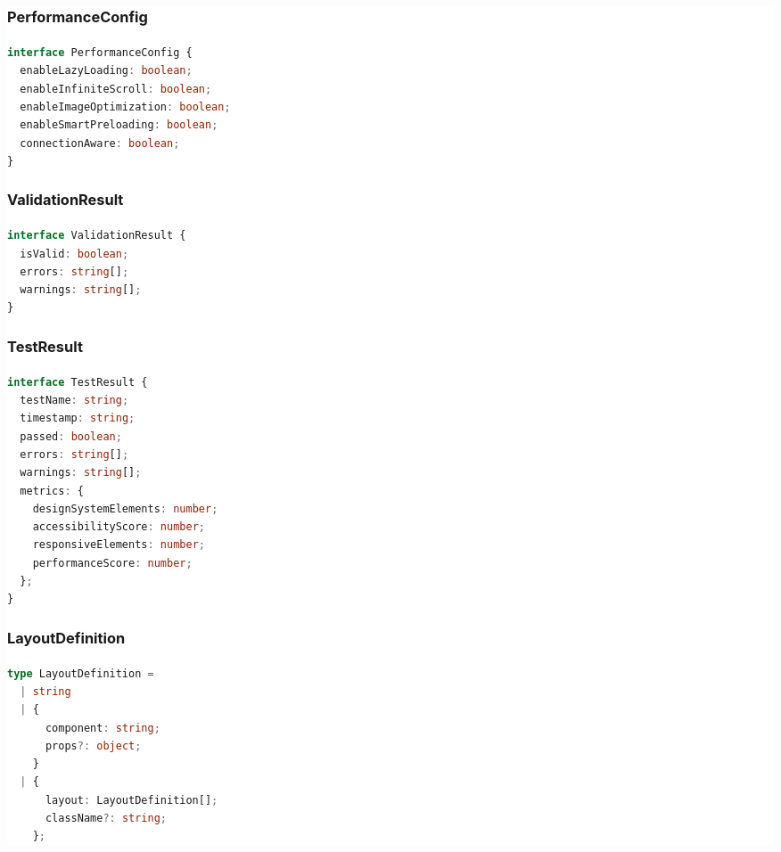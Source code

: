 ### PerformanceConfig

```typescript
interface PerformanceConfig {
  enableLazyLoading: boolean;
  enableInfiniteScroll: boolean;
  enableImageOptimization: boolean;
  enableSmartPreloading: boolean;
  connectionAware: boolean;
}
```

### ValidationResult

```typescript
interface ValidationResult {
  isValid: boolean;
  errors: string[];
  warnings: string[];
}
```

### TestResult

```typescript
interface TestResult {
  testName: string;
  timestamp: string;
  passed: boolean;
  errors: string[];
  warnings: string[];
  metrics: {
    designSystemElements: number;
    accessibilityScore: number;
    responsiveElements: number;
    performanceScore: number;
  };
}
```

### LayoutDefinition

```typescript
type LayoutDefinition = 
  | string 
  | {
      component: string;
      props?: object;
    }
  | {
      layout: LayoutDefinition[];
      className?: string;
    };
```
